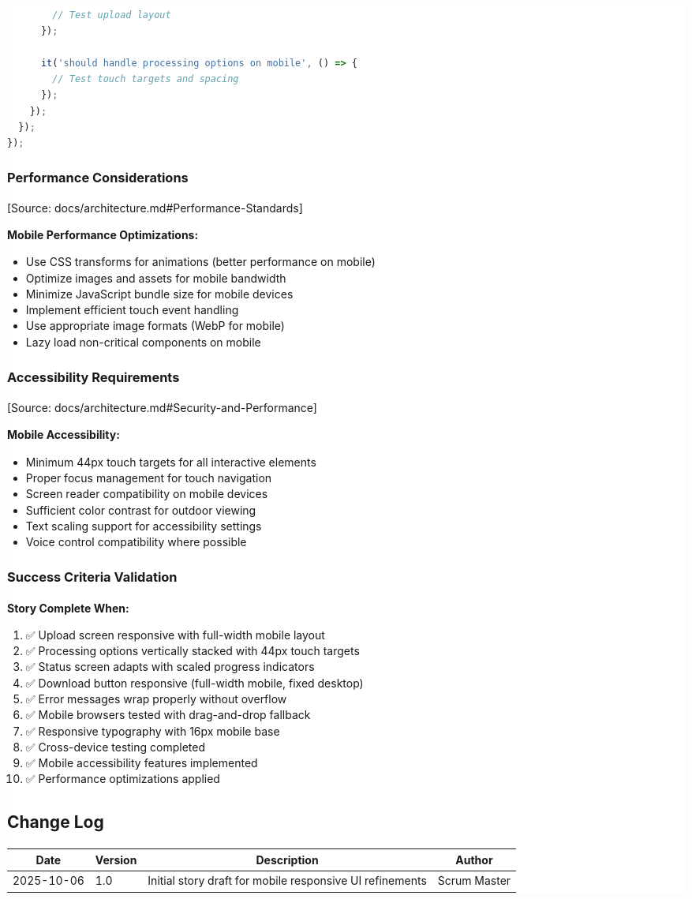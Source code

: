 ```typescript
        // Test upload layout
      });
      
      it('should handle processing options on mobile', () => {
        // Test touch targets and spacing
      });
    });
  });
});
```

### Performance Considerations
[Source: docs/architecture.md#Performance-Standards]

**Mobile Performance Optimizations:**
- Use CSS transforms for animations (better performance on mobile)
- Optimize images and assets for mobile bandwidth
- Minimize JavaScript bundle size for mobile devices
- Implement efficient touch event handling
- Use appropriate image formats (WebP for mobile)
- Lazy load non-critical components on mobile

### Accessibility Requirements
[Source: docs/architecture.md#Security-and-Performance]

**Mobile Accessibility:**
- Minimum 44px touch targets for all interactive elements
- Proper focus management for touch navigation
- Screen reader compatibility on mobile devices
- Sufficient color contrast for outdoor viewing
- Text scaling support for accessibility settings
- Voice control compatibility where possible

### Success Criteria Validation

**Story Complete When:**
1. ✅ Upload screen responsive with full-width mobile layout
2. ✅ Processing options vertically stacked with 44px touch targets
3. ✅ Status screen adapts with scaled progress indicators
4. ✅ Download button responsive (full-width mobile, fixed desktop)
5. ✅ Error messages wrap properly without overflow
6. ✅ Mobile browsers tested with drag-and-drop fallback
7. ✅ Responsive typography with 16px mobile base
8. ✅ Cross-device testing completed
9. ✅ Mobile accessibility features implemented
10. ✅ Performance optimizations applied

## Change Log

| Date | Version | Description | Author |
|------|---------|-------------|--------|
| 2025-10-06 | 1.0 | Initial story draft for mobile responsive UI refinements | Scrum Master |
